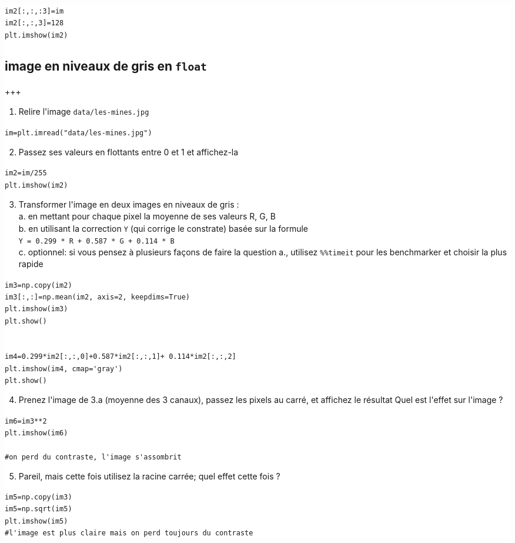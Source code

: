 ```{code-cell} ipython3
im2[:,:,:3]=im
im2[:,:,3]=128
plt.imshow(im2)
```

## image en niveaux de gris en `float`

+++

1. Relire l'image `data/les-mines.jpg`

```{code-cell} ipython3
im=plt.imread("data/les-mines.jpg")
```

2. Passez ses valeurs en flottants entre 0 et 1 et affichez-la

```{code-cell} ipython3
im2=im/255
plt.imshow(im2)
```

3. Transformer l'image en deux images en niveaux de gris :  
a. en mettant pour chaque pixel la moyenne de ses valeurs R, G, B  
b. en utilisant la correction `Y` (qui corrige le constrate) basée sur la formule  
   `Y = 0.299 * R + 0.587 * G + 0.114 * B`  
c. optionnel: si vous pensez à plusieurs façons de faire la question a., utilisez `%%timeit` pour les benchmarker et choisir la plus rapide

```{code-cell} ipython3
im3=np.copy(im2)
im3[:,:]=np.mean(im2, axis=2, keepdims=True)
plt.imshow(im3)
plt.show()


im4=0.299*im2[:,:,0]+0.587*im2[:,:,1]+ 0.114*im2[:,:,2]
plt.imshow(im4, cmap='gray')
plt.show()
```

4. Prenez l'image de 3.a (moyenne des 3 canaux), passez les pixels au carré, et affichez le résultat
   Quel est l'effet sur l'image ?

```{code-cell} ipython3
im6=im3**2
plt.imshow(im6)

#on perd du contraste, l'image s'assombrit 
```

5. Pareil, mais cette fois utilisez la racine carrée; quel effet cette fois ?

```{code-cell} ipython3
im5=np.copy(im3)
im5=np.sqrt(im5)
plt.imshow(im5)
#l'image est plus claire mais on perd toujours du contraste 
```

